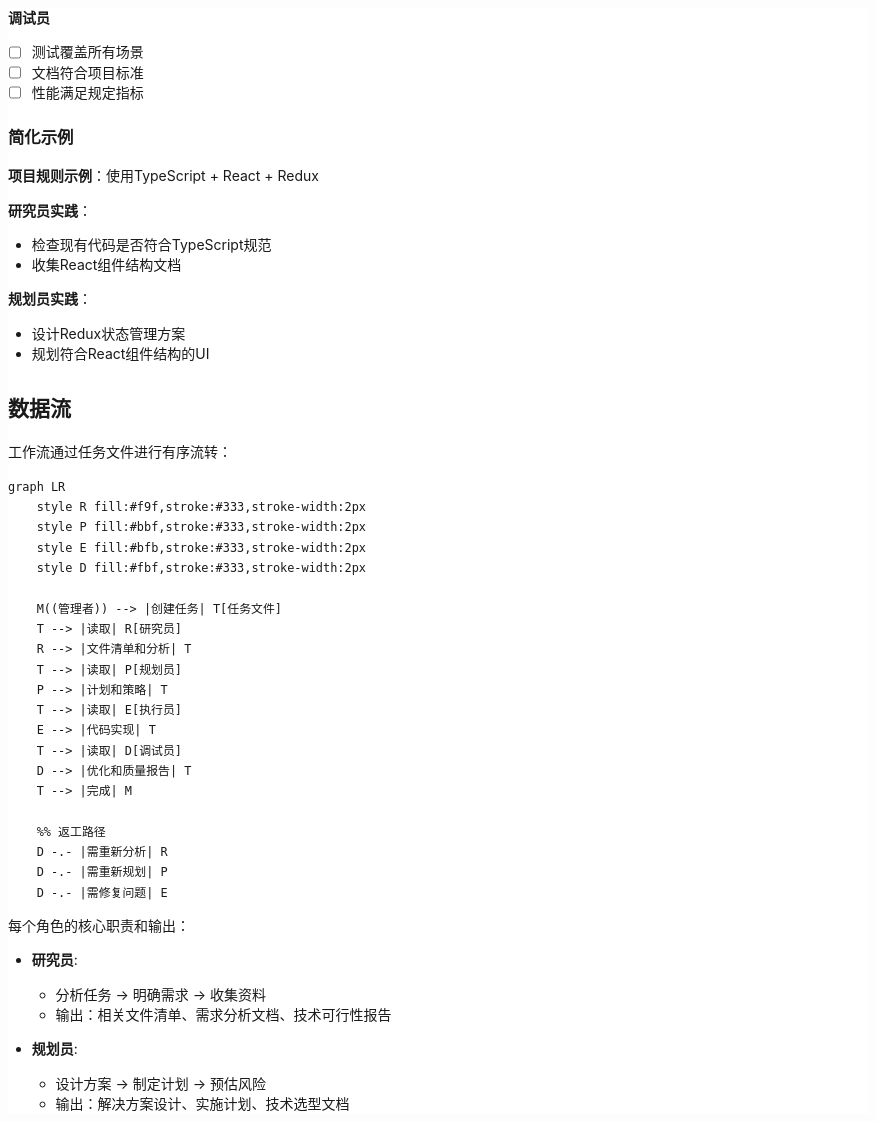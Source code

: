 **调试员**
- [ ] 测试覆盖所有场景
- [ ] 文档符合项目标准
- [ ] 性能满足规定指标

### 简化示例

**项目规则示例**：使用TypeScript + React + Redux

**研究员实践**：
- 检查现有代码是否符合TypeScript规范
- 收集React组件结构文档

**规划员实践**：
- 设计Redux状态管理方案
- 规划符合React组件结构的UI

## 数据流

工作流通过任务文件进行有序流转：

```mermaid
graph LR
    style R fill:#f9f,stroke:#333,stroke-width:2px
    style P fill:#bbf,stroke:#333,stroke-width:2px
    style E fill:#bfb,stroke:#333,stroke-width:2px
    style D fill:#fbf,stroke:#333,stroke-width:2px
    
    M((管理者)) --> |创建任务| T[任务文件]
    T --> |读取| R[研究员]
    R --> |文件清单和分析| T
    T --> |读取| P[规划员]
    P --> |计划和策略| T
    T --> |读取| E[执行员]
    E --> |代码实现| T
    T --> |读取| D[调试员]
    D --> |优化和质量报告| T
    T --> |完成| M
    
    %% 返工路径
    D -.- |需重新分析| R
    D -.- |需重新规划| P
    D -.- |需修复问题| E
```

每个角色的核心职责和输出：

- **研究员**: 
  * 分析任务 → 明确需求 → 收集资料
  * 输出：相关文件清单、需求分析文档、技术可行性报告

- **规划员**: 
  * 设计方案 → 制定计划 → 预估风险
  * 输出：解决方案设计、实施计划、技术选型文档
